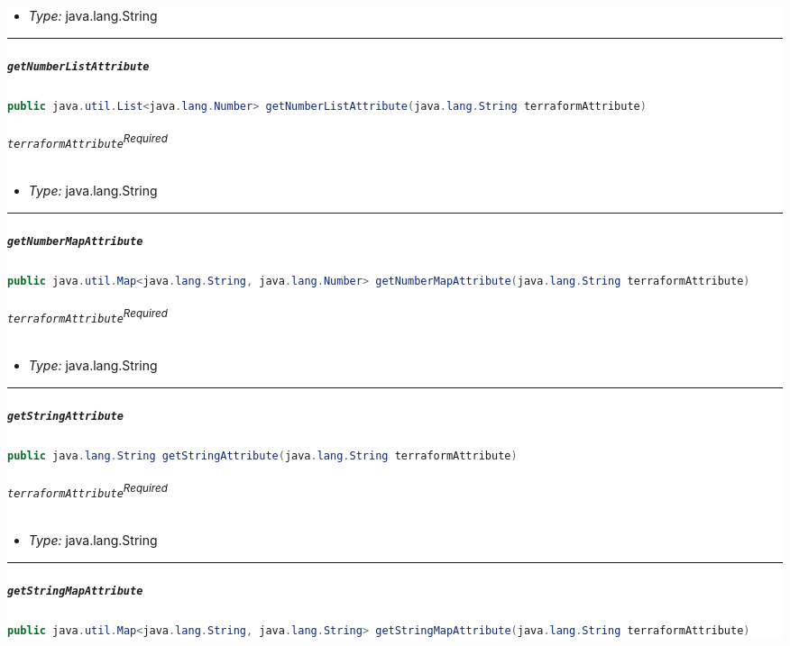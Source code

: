 - *Type:* java.lang.String

---

##### `getNumberListAttribute` <a name="getNumberListAttribute" id="@cdktf/provider-cloudflare.worker.Worker.getNumberListAttribute"></a>

```java
public java.util.List<java.lang.Number> getNumberListAttribute(java.lang.String terraformAttribute)
```

###### `terraformAttribute`<sup>Required</sup> <a name="terraformAttribute" id="@cdktf/provider-cloudflare.worker.Worker.getNumberListAttribute.parameter.terraformAttribute"></a>

- *Type:* java.lang.String

---

##### `getNumberMapAttribute` <a name="getNumberMapAttribute" id="@cdktf/provider-cloudflare.worker.Worker.getNumberMapAttribute"></a>

```java
public java.util.Map<java.lang.String, java.lang.Number> getNumberMapAttribute(java.lang.String terraformAttribute)
```

###### `terraformAttribute`<sup>Required</sup> <a name="terraformAttribute" id="@cdktf/provider-cloudflare.worker.Worker.getNumberMapAttribute.parameter.terraformAttribute"></a>

- *Type:* java.lang.String

---

##### `getStringAttribute` <a name="getStringAttribute" id="@cdktf/provider-cloudflare.worker.Worker.getStringAttribute"></a>

```java
public java.lang.String getStringAttribute(java.lang.String terraformAttribute)
```

###### `terraformAttribute`<sup>Required</sup> <a name="terraformAttribute" id="@cdktf/provider-cloudflare.worker.Worker.getStringAttribute.parameter.terraformAttribute"></a>

- *Type:* java.lang.String

---

##### `getStringMapAttribute` <a name="getStringMapAttribute" id="@cdktf/provider-cloudflare.worker.Worker.getStringMapAttribute"></a>

```java
public java.util.Map<java.lang.String, java.lang.String> getStringMapAttribute(java.lang.String terraformAttribute)
```
